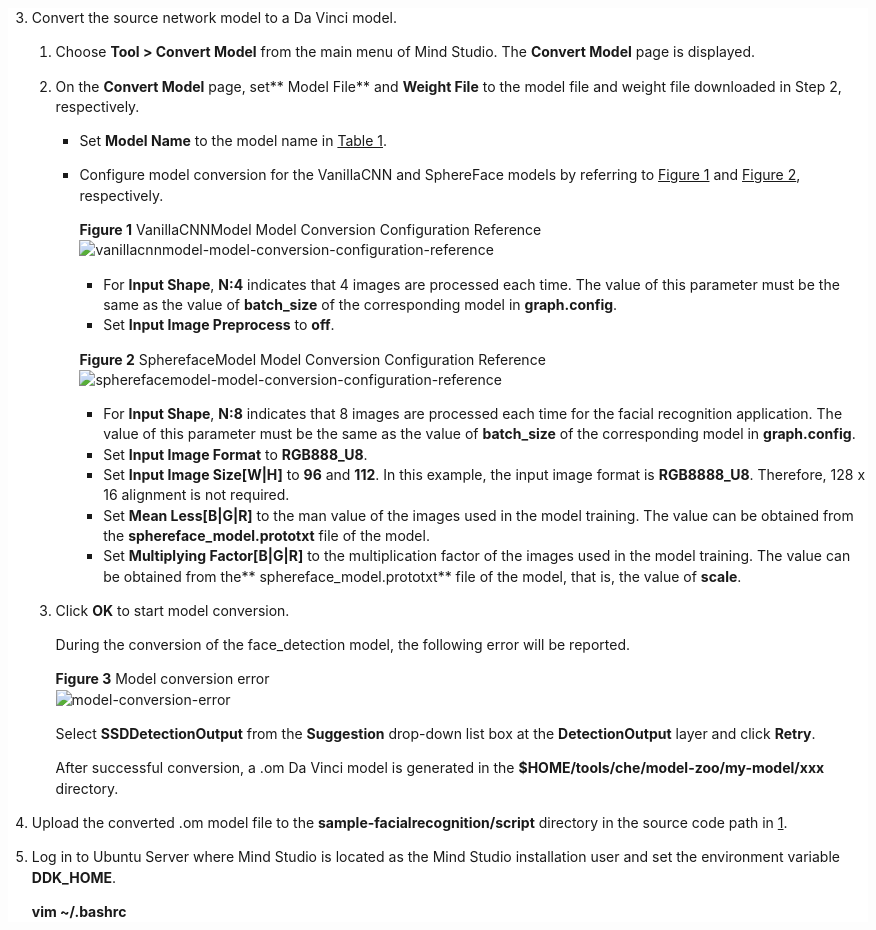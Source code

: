 3.  Convert the source network model to a Da Vinci model.
    1.  Choose  **Tool \> Convert Model**  from the main menu of  Mind Studio. The  **Convert Model**  page is displayed.
    2.  On the  **Convert Model**  page, set** Model File**  and  **Weight File**  to the model file and weight file downloaded in Step 2, respectively.
        -   Set  **Model Name**  to the model name in  [Table 1](#en-us_topic_0182554631_table97791025517).
        -   Configure model conversion for the VanillaCNN and SphereFace models by referring to  [Figure 1](#en-us_topic_0182554631_fig1513227955)  and  [Figure 2](#en-us_topic_0182554631_fig61342716510), respectively.

            **Figure  1**  VanillaCNNModel Model Conversion Configuration Reference<a name="en-us_topic_0182554631_fig1513227955"></a>  
            ![](doc/source/img/vanillacnnmodel-model-conversion-configuration-reference.png "vanillacnnmodel-model-conversion-configuration-reference")

            -   For **Input Shape**,  **N:4**  indicates that 4 images are processed each time. The value of this parameter must be the same as the value of  **batch\_size**  of the corresponding model in  **graph.config**.
            -   Set  **Input Image Preprocess**  to  **off**.

            **Figure  2**  SpherefaceModel Model Conversion Configuration Reference<a name="en-us_topic_0182554631_fig61342716510"></a>  
            ![](doc/source/img/spherefacemodel-model-conversion-configuration-reference.png "spherefacemodel-model-conversion-configuration-reference")

            -   For **Input Shape**,  **N:8**  indicates that 8 images are processed each time for the facial recognition application. The value of this parameter must be the same as the value of  **batch\_size**  of the corresponding model in  **graph.config**.
            -   Set **Input Image Format** to  **RGB888\_U8**.
            -   Set  **Input Image Size[W|H]**  to  **96**  and  **112**. In this example, the input image format is  **RGB8888\_U8**. Therefore, 128 x 16 alignment is not required.
            -   Set  **Mean Less[B|G|R]**  to the man value of the images used in the model training. The value can be obtained from the  **sphereface\_model.prototxt**  file of the model.
            -   Set  **Multiplying Factor[B|G|R]**  to the multiplication factor of the images used in the model training. The value can be obtained from the** sphereface\_model.prototxt**  file of the model, that is, the value of  **scale**.


    3.  Click  **OK**  to start model conversion.

        During the conversion of the face\_detection model, the following error will be reported.

        **Figure  3**  Model conversion error<a name="en-us_topic_0182554631_fig1632884495219"></a>  
        ![](doc/source/img/model-conversion-error.jpg "model-conversion-error")

        Select  **SSDDetectionOutput**  from the  **Suggestion**  drop-down list box at the  **DetectionOutput**  layer and click  **Retry**.

        After successful conversion, a .om Da Vinci model is generated in the  **$HOME/tools/che/model-zoo/my-model/xxx**  directory.

4.  Upload the converted .om model file to the  **sample-facialrecognition/script** directory in the source code path in  [1](#en-us_topic_0182554631_li953280133816).
5.  Log in to Ubuntu Server where  Mind Studio  is located as the  Mind Studio  installation user and set the environment variable  **DDK\_HOME**.

    **vim \~/.bashrc**

